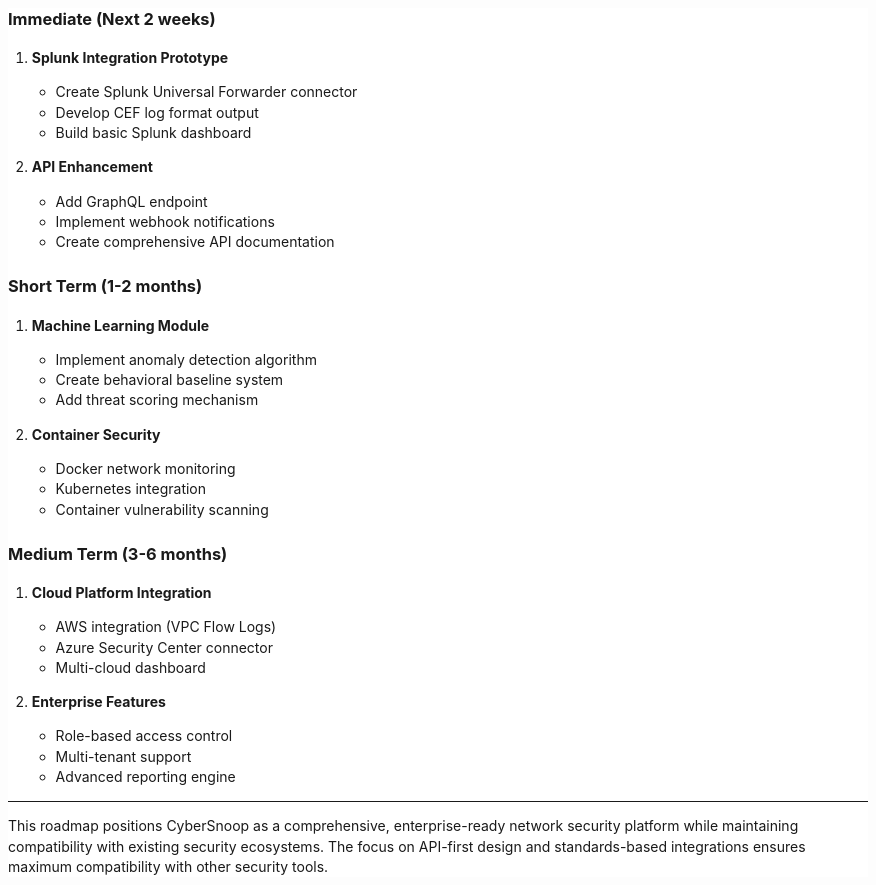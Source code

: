 ### **Immediate (Next 2 weeks)**
1. **Splunk Integration Prototype**
   - Create Splunk Universal Forwarder connector
   - Develop CEF log format output
   - Build basic Splunk dashboard

2. **API Enhancement**
   - Add GraphQL endpoint
   - Implement webhook notifications
   - Create comprehensive API documentation

### **Short Term (1-2 months)**
1. **Machine Learning Module**
   - Implement anomaly detection algorithm
   - Create behavioral baseline system
   - Add threat scoring mechanism

2. **Container Security**
   - Docker network monitoring
   - Kubernetes integration
   - Container vulnerability scanning

### **Medium Term (3-6 months)**
1. **Cloud Platform Integration**
   - AWS integration (VPC Flow Logs)
   - Azure Security Center connector
   - Multi-cloud dashboard

2. **Enterprise Features**
   - Role-based access control
   - Multi-tenant support
   - Advanced reporting engine

---

This roadmap positions CyberSnoop as a comprehensive, enterprise-ready network security platform while maintaining compatibility with existing security ecosystems. The focus on API-first design and standards-based integrations ensures maximum compatibility with other security tools.
